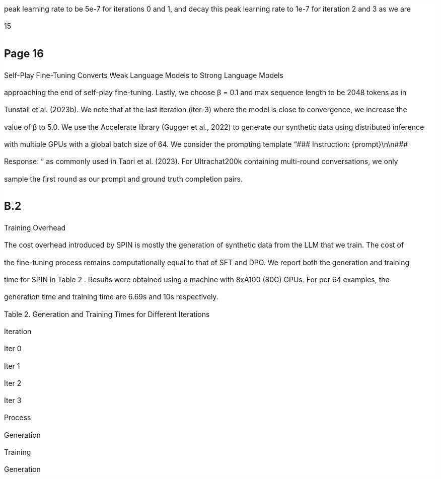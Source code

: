 peak learning rate to be 5e-7 for iterations 0 and 1, and decay this peak learning rate to 1e-7 for iteration 2 and 3 as we are

15

## Page 16

Self-Play Fine-Tuning Converts Weak Language Models to Strong Language Models

approaching the end of self-play fine-tuning. Lastly, we choose β = 0.1 and max sequence length to be 2048 tokens as in

Tunstall et al. (2023b). We note that at the last iteration (iter-3) where the model is close to convergence, we increase the

value of β to 5.0. We use the Accelerate library (Gugger et al., 2022) to generate our synthetic data using distributed inference

with multiple GPUs with a global batch size of 64. We consider the prompting template “### Instruction: {prompt}\n\n###

Response: ” as commonly used in Taori et al. (2023). For Ultrachat200k containing multi-round conversations, we only

sample the first round as our prompt and ground truth completion pairs.

## B.2

Training Overhead

The cost overhead introduced by SPIN is mostly the generation of synthetic data from the LLM that we train. The cost of

the fine-tuning process remains computationally equal to that of SFT and DPO. We report both the generation and training

time for SPIN in Table 2 . Results were obtained using a machine with 8xA100 (80G) GPUs. For per 64 examples, the

generation time and training time are 6.69s and 10s respectively.

Table 2. Generation and Training Times for Different Iterations

Iteration

Iter 0

Iter 1

Iter 2

Iter 3

Process

Generation

Training

Generation
